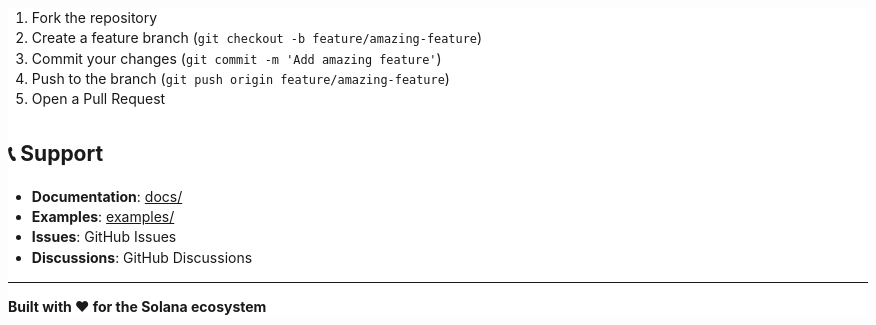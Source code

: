 1. Fork the repository
2. Create a feature branch (`git checkout -b feature/amazing-feature`)
3. Commit your changes (`git commit -m 'Add amazing feature'`)
4. Push to the branch (`git push origin feature/amazing-feature`)
5. Open a Pull Request

## 📞 Support

- **Documentation**: [docs/](docs/)
- **Examples**: [examples/](examples/)
- **Issues**: GitHub Issues
- **Discussions**: GitHub Discussions

---

**Built with ❤️ for the Solana ecosystem**
